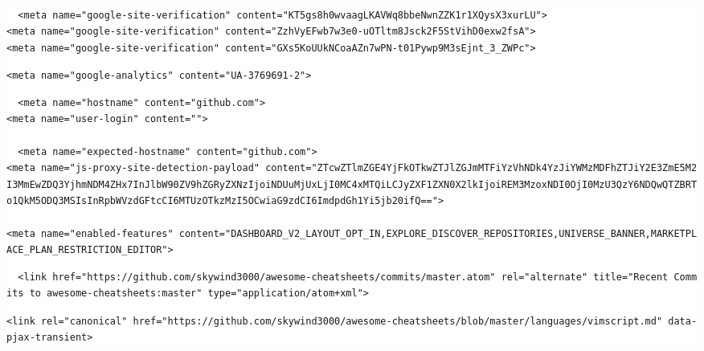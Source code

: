  <meta name="selected-link" value="repo_source" data-pjax-transient>

      <meta name="google-site-verification" content="KT5gs8h0wvaagLKAVWq8bbeNwnZZK1r1XQysX3xurLU">
    <meta name="google-site-verification" content="ZzhVyEFwb7w3e0-uOTltm8Jsck2F5StVihD0exw2fsA">
    <meta name="google-site-verification" content="GXs5KoUUkNCoaAZn7wPN-t01Pywp9M3sEjnt_3_ZWPc">

  <meta name="octolytics-host" content="collector.githubapp.com" /><meta name="octolytics-app-id" content="github" /><meta name="octolytics-event-url" content="https://collector.githubapp.com/github-external/browser_event" /><meta name="octolytics-dimension-request_id" content="DC73:1424:24357C6:440A6AE:5BC98471" /><meta name="octolytics-dimension-region_edge" content="iad" /><meta name="octolytics-dimension-region_render" content="iad" />
<meta name="analytics-location" content="/&lt;user-name&gt;/&lt;repo-name&gt;/blob/show" data-pjax-transient="true" />



    <meta name="google-analytics" content="UA-3769691-2">


<meta class="js-ga-set" name="dimension1" content="Logged Out">



  

      <meta name="hostname" content="github.com">
    <meta name="user-login" content="">

      <meta name="expected-hostname" content="github.com">
    <meta name="js-proxy-site-detection-payload" content="ZTcwZTlmZGE4YjFkOTkwZTJlZGJmMTFiYzVhNDk4YzJiYWMzMDFhZTJiY2E3ZmE5M2I3MmEwZDQ3YjhmNDM4ZHx7InJlbW90ZV9hZGRyZXNzIjoiNDUuMjUxLjI0MC4xMTQiLCJyZXF1ZXN0X2lkIjoiREM3MzoxNDI0OjI0MzU3QzY6NDQwQTZBRTo1QkM5ODQ3MSIsInRpbWVzdGFtcCI6MTUzOTkzMzI5OCwiaG9zdCI6ImdpdGh1Yi5jb20ifQ==">

    <meta name="enabled-features" content="DASHBOARD_V2_LAYOUT_OPT_IN,EXPLORE_DISCOVER_REPOSITORIES,UNIVERSE_BANNER,MARKETPLACE_PLAN_RESTRICTION_EDITOR">

  <meta name="html-safe-nonce" content="30d007e4c6eb0e63c11d870e9761a61c9a29b10b">

  <meta http-equiv="x-pjax-version" content="da3ed2deb630d79e7470732b5e6cdc63">
  

      <link href="https://github.com/skywind3000/awesome-cheatsheets/commits/master.atom" rel="alternate" title="Recent Commits to awesome-cheatsheets:master" type="application/atom+xml">

  <meta name="go-import" content="github.com/skywind3000/awesome-cheatsheets git https://github.com/skywind3000/awesome-cheatsheets.git">

  <meta name="octolytics-dimension-user_id" content="3035071" /><meta name="octolytics-dimension-user_login" content="skywind3000" /><meta name="octolytics-dimension-repository_id" content="120983092" /><meta name="octolytics-dimension-repository_nwo" content="skywind3000/awesome-cheatsheets" /><meta name="octolytics-dimension-repository_public" content="true" /><meta name="octolytics-dimension-repository_is_fork" content="false" /><meta name="octolytics-dimension-repository_network_root_id" content="120983092" /><meta name="octolytics-dimension-repository_network_root_nwo" content="skywind3000/awesome-cheatsheets" /><meta name="octolytics-dimension-repository_explore_github_marketplace_ci_cta_shown" content="false" />


    <link rel="canonical" href="https://github.com/skywind3000/awesome-cheatsheets/blob/master/languages/vimscript.md" data-pjax-transient>
